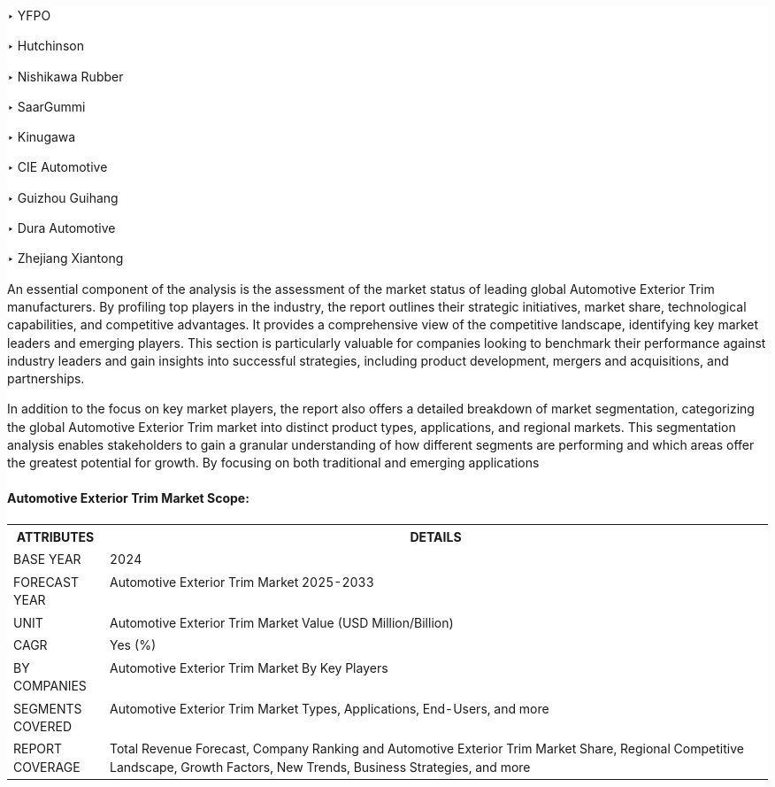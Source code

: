‣ YFPO

‣ Hutchinson

‣ Nishikawa Rubber

‣ SaarGummi

‣ Kinugawa

‣ CIE Automotive

‣ Guizhou Guihang

‣ Dura Automotive

‣ Zhejiang Xiantong

An essential component of the analysis is the assessment of the market status of leading global Automotive Exterior Trim manufacturers. By profiling top players in the industry, the report outlines their strategic initiatives, market share, technological capabilities, and competitive advantages. It provides a comprehensive view of the competitive landscape, identifying key market leaders and emerging players. This section is particularly valuable for companies looking to benchmark their performance against industry leaders and gain insights into successful strategies, including product development, mergers and acquisitions, and partnerships.

In addition to the focus on key market players, the report also offers a detailed breakdown of market segmentation, categorizing the global Automotive Exterior Trim market into distinct product types, applications, and regional markets. This segmentation analysis enables stakeholders to gain a granular understanding of how different segments are performing and which areas offer the greatest potential for growth. By focusing on both traditional and emerging applications

<h4>Automotive Exterior Trim Market Scope:</h4>
<table>
<tr>
<th>ATTRIBUTES</th>
<th>DETAILS</th>
</tr>
<tr>
<td>BASE YEAR</td>
<td>2024</td>
</tr>
<tr>
<td>FORECAST YEAR</td>
<td>Automotive Exterior Trim Market 2025-2033</td>
</tr>
<tr>
<td>UNIT</td>
<td>Automotive Exterior Trim Market Value (USD Million/Billion)</td>
<tr>
<td>CAGR</td>
<td>Yes (%)</td>
</tr>
</tr>
<tr>
<td>BY COMPANIES</td>
<td>Automotive Exterior Trim Market By Key Players</td>
</tr>
<tr>
<td>SEGMENTS COVERED</td>
<td>Automotive Exterior Trim Market Types, Applications, End-Users, and more</td>
</tr>
<tr>
<td>REPORT COVERAGE</td>
<td>Total Revenue Forecast, Company Ranking and Automotive Exterior Trim Market Share, Regional Competitive Landscape, Growth Factors, New Trends, Business Strategies, and more</td>
</tr>
<tr>